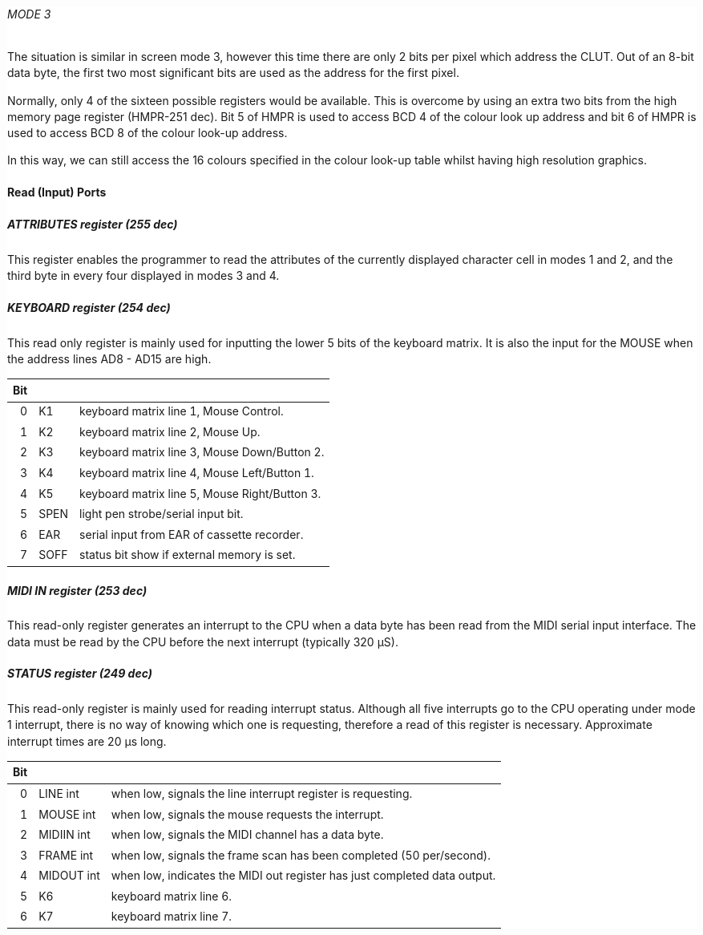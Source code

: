 ###### MODE 3

The situation is similar in screen mode 3, however this time there are only 2 bits per pixel which address the CLUT. Out of an 8-bit data byte, the first two most significant bits are used as the address for the first pixel.

Normally, only 4 of the sixteen possible registers would be available. This is overcome by using an extra two bits from the high memory page register (HMPR-251 dec). Bit 5 of HMPR is used to access BCD 4 of the colour look up address and bit 6 of HMPR is used to access BCD 8 of the colour look-up address.

In this way, we can still access the 16 colours specified in the colour look-up table whilst having high resolution graphics.

#### Read (Input) Ports

##### **ATTRIBUTES** register (255 dec)

This register enables the programmer to read the attributes of the currently displayed character cell in modes 1 and 2, and the third byte in every four displayed in modes 3 and 4.

##### **KEYBOARD** register (254 dec)

This read only register is mainly used for inputting the lower 5 bits of the keyboard matrix. It is also the input for the MOUSE when the address lines AD8 - AD15 are high.

|Bit|      |                                               |
|--:| ---- | --------------------------------------------- |
| 0 | K1   | keyboard matrix line 1, Mouse Control.        |
| 1 | K2   | keyboard matrix line 2, Mouse Up.             |
| 2 | K3   | keyboard matrix line 3, Mouse Down/Button 2.  |
| 3 | K4   | keyboard matrix line 4, Mouse Left/Button 1.  |
| 4 | K5   | keyboard matrix line 5, Mouse Right/Button 3. |
| 5 | SPEN | light pen strobe/serial input bit.            |
| 6 | EAR  | serial input from EAR of cassette recorder.   |
| 7 | SOFF | status bit show if external memory is set.    |

##### **MIDI IN** register (253 dec)

This read-only register generates an interrupt to the CPU when a data byte has been read from the MIDI serial input interface. The data must be read by the CPU before the next interrupt (typically 320 µS).

##### **STATUS** register (249 dec)

This read-only register is mainly used for reading interrupt status. Although all five interrupts go to the CPU operating under mode 1 interrupt, there is no way of knowing which one is requesting, therefore a read of this register is necessary. Approximate interrupt times are 20 µs long.

|Bit|            |   |
|--:| ---------- | - |
| 0 | LINE int   | when low, signals the line interrupt register is requesting. |
| 1 | MOUSE int  | when low, signals the mouse requests the interrupt. |
| 2 | MIDIIN int | when low, signals the MIDI channel has a data byte. |
| 3 | FRAME int  | when low, signals the frame scan has been completed (50 per/second). |
| 4 | MIDOUT int | when low, indicates the MIDI out register has just completed data output. |
| 5 | K6         | keyboard matrix line 6. |
| 6 | K7         | keyboard matrix line 7. |